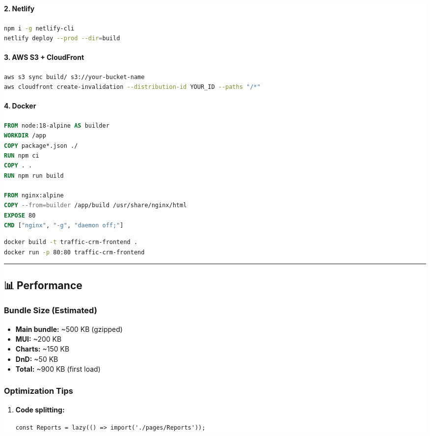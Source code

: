 #### 2. Netlify

```bash
npm i -g netlify-cli
netlify deploy --prod --dir=build
```

#### 3. AWS S3 + CloudFront

```bash
aws s3 sync build/ s3://your-bucket-name
aws cloudfront create-invalidation --distribution-id YOUR_ID --paths "/*"
```

#### 4. Docker

```dockerfile
FROM node:18-alpine AS builder
WORKDIR /app
COPY package*.json ./
RUN npm ci
COPY . .
RUN npm run build

FROM nginx:alpine
COPY --from=builder /app/build /usr/share/nginx/html
EXPOSE 80
CMD ["nginx", "-g", "daemon off;"]
```

```bash
docker build -t traffic-crm-frontend .
docker run -p 80:80 traffic-crm-frontend
```

---

## 📊 Performance

### Bundle Size (Estimated)

- **Main bundle:** ~500 KB (gzipped)
- **MUI:** ~200 KB
- **Charts:** ~150 KB
- **DnD:** ~50 KB
- **Total:** ~900 KB (first load)

### Optimization Tips

1. **Code splitting:**

   ```tsx
   const Reports = lazy(() => import('./pages/Reports'));
   ```
